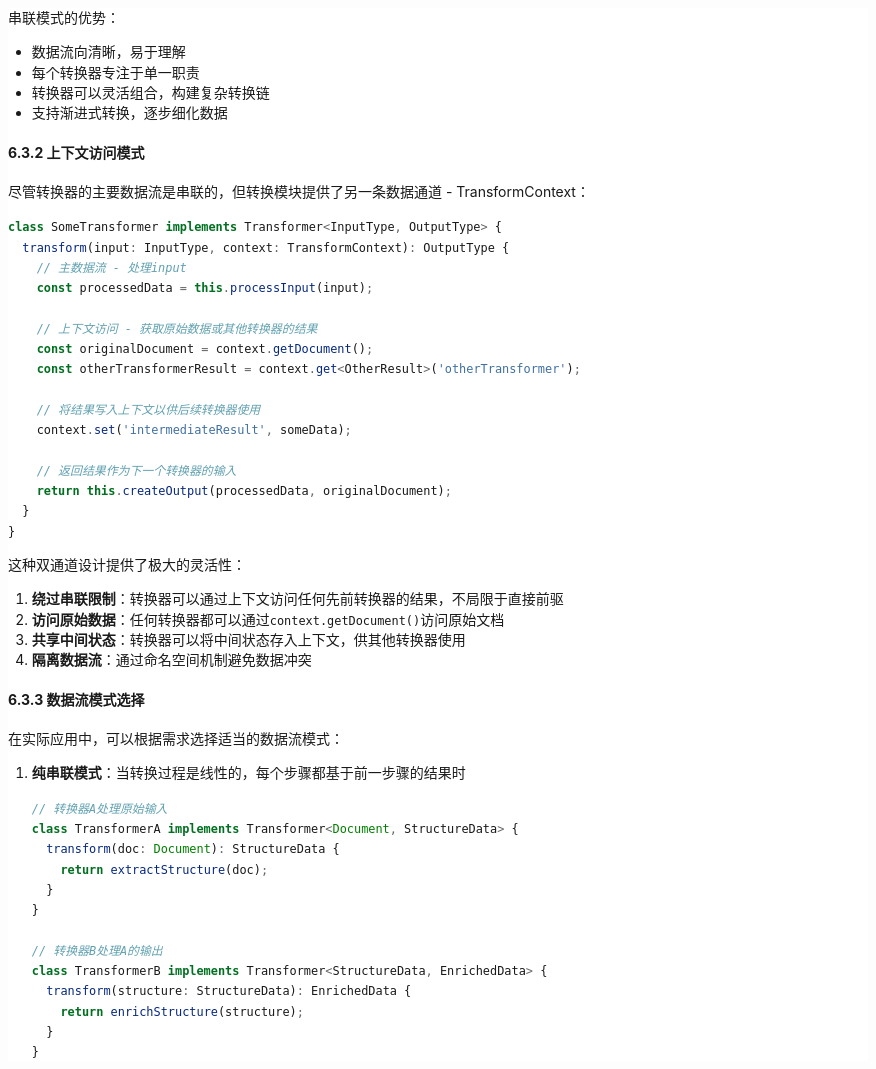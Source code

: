 串联模式的优势：
- 数据流向清晰，易于理解
- 每个转换器专注于单一职责
- 转换器可以灵活组合，构建复杂转换链
- 支持渐进式转换，逐步细化数据

#### 6.3.2 上下文访问模式

尽管转换器的主要数据流是串联的，但转换模块提供了另一条数据通道 - TransformContext：

```typescript
class SomeTransformer implements Transformer<InputType, OutputType> {
  transform(input: InputType, context: TransformContext): OutputType {
    // 主数据流 - 处理input
    const processedData = this.processInput(input);
    
    // 上下文访问 - 获取原始数据或其他转换器的结果
    const originalDocument = context.getDocument();
    const otherTransformerResult = context.get<OtherResult>('otherTransformer');
    
    // 将结果写入上下文以供后续转换器使用
    context.set('intermediateResult', someData);
    
    // 返回结果作为下一个转换器的输入
    return this.createOutput(processedData, originalDocument);
  }
}
```

这种双通道设计提供了极大的灵活性：

1. **绕过串联限制**：转换器可以通过上下文访问任何先前转换器的结果，不局限于直接前驱
2. **访问原始数据**：任何转换器都可以通过`context.getDocument()`访问原始文档
3. **共享中间状态**：转换器可以将中间状态存入上下文，供其他转换器使用
4. **隔离数据流**：通过命名空间机制避免数据冲突

#### 6.3.3 数据流模式选择

在实际应用中，可以根据需求选择适当的数据流模式：

1. **纯串联模式**：当转换过程是线性的，每个步骤都基于前一步骤的结果时
   ```typescript
   // 转换器A处理原始输入
   class TransformerA implements Transformer<Document, StructureData> {
     transform(doc: Document): StructureData {
       return extractStructure(doc);
     }
   }
   
   // 转换器B处理A的输出
   class TransformerB implements Transformer<StructureData, EnrichedData> {
     transform(structure: StructureData): EnrichedData {
       return enrichStructure(structure);
     }
   }
   ```

